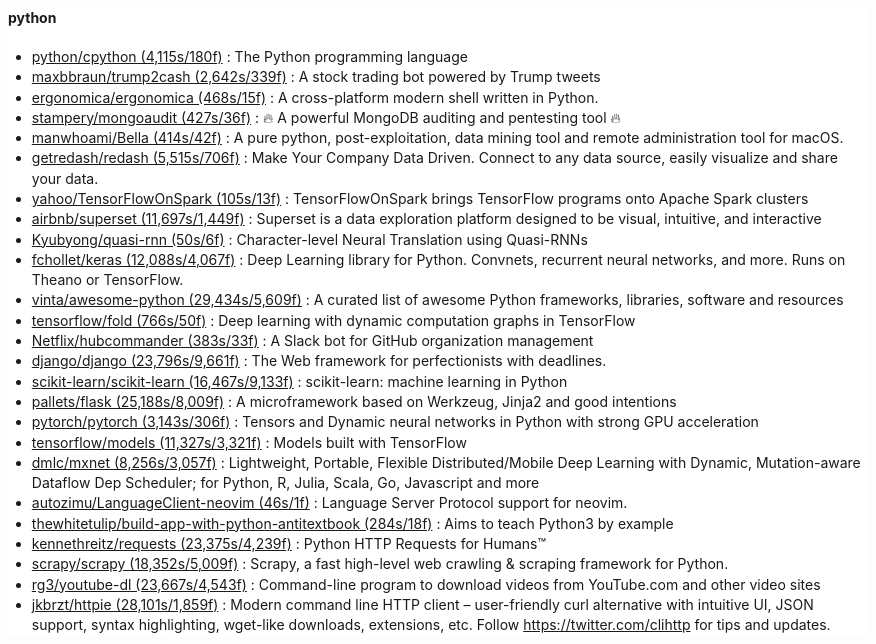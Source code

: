 #### python
* [python/cpython (4,115s/180f)](https://github.com/python/cpython) : The Python programming language
* [maxbbraun/trump2cash (2,642s/339f)](https://github.com/maxbbraun/trump2cash) : A stock trading bot powered by Trump tweets
* [ergonomica/ergonomica (468s/15f)](https://github.com/ergonomica/ergonomica) : A cross-platform modern shell written in Python.
* [stampery/mongoaudit (427s/36f)](https://github.com/stampery/mongoaudit) : 🔥 A powerful MongoDB auditing and pentesting tool 🔥
* [manwhoami/Bella (414s/42f)](https://github.com/manwhoami/Bella) : A pure python, post-exploitation, data mining tool and remote administration tool for macOS.
* [getredash/redash (5,515s/706f)](https://github.com/getredash/redash) : Make Your Company Data Driven. Connect to any data source, easily visualize and share your data.
* [yahoo/TensorFlowOnSpark (105s/13f)](https://github.com/yahoo/TensorFlowOnSpark) : TensorFlowOnSpark brings TensorFlow programs onto Apache Spark clusters
* [airbnb/superset (11,697s/1,449f)](https://github.com/airbnb/superset) : Superset is a data exploration platform designed to be visual, intuitive, and interactive
* [Kyubyong/quasi-rnn (50s/6f)](https://github.com/Kyubyong/quasi-rnn) : Character-level Neural Translation using Quasi-RNNs
* [fchollet/keras (12,088s/4,067f)](https://github.com/fchollet/keras) : Deep Learning library for Python. Convnets, recurrent neural networks, and more. Runs on Theano or TensorFlow.
* [vinta/awesome-python (29,434s/5,609f)](https://github.com/vinta/awesome-python) : A curated list of awesome Python frameworks, libraries, software and resources
* [tensorflow/fold (766s/50f)](https://github.com/tensorflow/fold) : Deep learning with dynamic computation graphs in TensorFlow
* [Netflix/hubcommander (383s/33f)](https://github.com/Netflix/hubcommander) : A Slack bot for GitHub organization management
* [django/django (23,796s/9,661f)](https://github.com/django/django) : The Web framework for perfectionists with deadlines.
* [scikit-learn/scikit-learn (16,467s/9,133f)](https://github.com/scikit-learn/scikit-learn) : scikit-learn: machine learning in Python
* [pallets/flask (25,188s/8,009f)](https://github.com/pallets/flask) : A microframework based on Werkzeug, Jinja2 and good intentions
* [pytorch/pytorch (3,143s/306f)](https://github.com/pytorch/pytorch) : Tensors and Dynamic neural networks in Python with strong GPU acceleration
* [tensorflow/models (11,327s/3,321f)](https://github.com/tensorflow/models) : Models built with TensorFlow
* [dmlc/mxnet (8,256s/3,057f)](https://github.com/dmlc/mxnet) : Lightweight, Portable, Flexible Distributed/Mobile Deep Learning with Dynamic, Mutation-aware Dataflow Dep Scheduler; for Python, R, Julia, Scala, Go, Javascript and more
* [autozimu/LanguageClient-neovim (46s/1f)](https://github.com/autozimu/LanguageClient-neovim) : Language Server Protocol support for neovim.
* [thewhitetulip/build-app-with-python-antitextbook (284s/18f)](https://github.com/thewhitetulip/build-app-with-python-antitextbook) : Aims to teach Python3 by example
* [kennethreitz/requests (23,375s/4,239f)](https://github.com/kennethreitz/requests) : Python HTTP Requests for Humans™
* [scrapy/scrapy (18,352s/5,009f)](https://github.com/scrapy/scrapy) : Scrapy, a fast high-level web crawling & scraping framework for Python.
* [rg3/youtube-dl (23,667s/4,543f)](https://github.com/rg3/youtube-dl) : Command-line program to download videos from YouTube.com and other video sites
* [jkbrzt/httpie (28,101s/1,859f)](https://github.com/jkbrzt/httpie) : Modern command line HTTP client – user-friendly curl alternative with intuitive UI, JSON support, syntax highlighting, wget-like downloads, extensions, etc. Follow https://twitter.com/clihttp for tips and updates.
